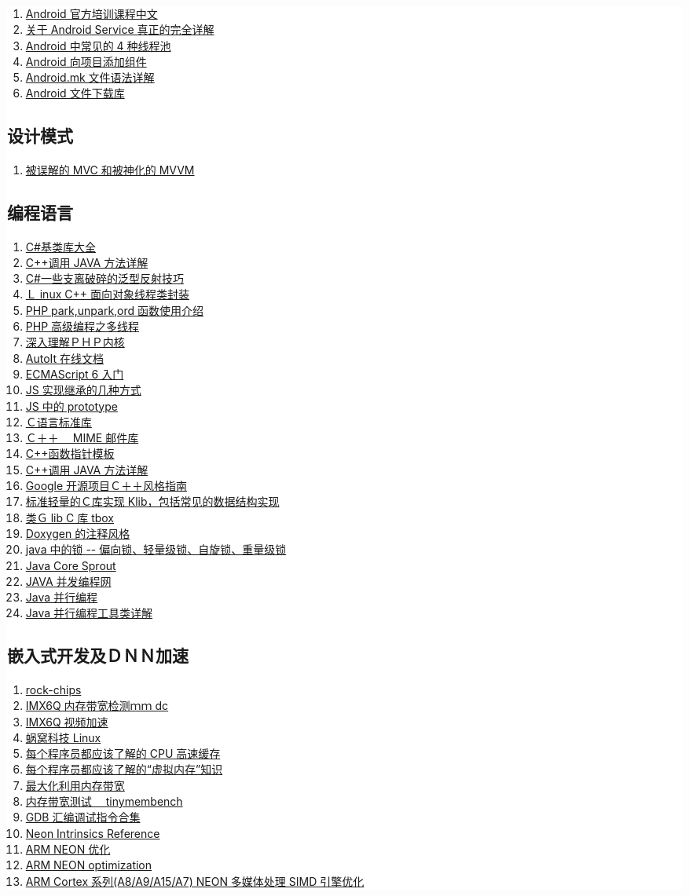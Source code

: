 1. [Android 官方培训课程中文](http://hukai.me/android-training-course-in-chinese/index.html?utm_source=androiddevtools&utm_medium=website)
2. [关于 Android Service 真正的完全详解](https://blog.csdn.net/javazejian/article/details/52709857)
3. [Android 中常见的 4 种线程池](https://blog.csdn.net/seu_calvin/article/details/52415337)
4. [Android 向项目添加组件](https://developer.android.google.cn/topic/libraries/architecture/adding-components#room)
5. [Android.mk 文件语法详解](https://www.cnblogs.com/wainiwann/p/3837936.html)
6. [Android 文件下载库](https://github.com/wlfcolin/file-downloader/blob/master/README-zh.md)

## 设计模式

1. [被误解的 MVC 和被神化的 MVVM](https://www.infoq.cn/article/rethinking-mvc-mvvm/?utm_source=articles_about_DesignPattern&utm_medium=link&utm_campaign=DesignPattern)

## 编程语言

1. [C#基类库大全](http://www.sufeinet.com/thread-655-1-1.html)
2. [C++调用 JAVA 方法详解](https://www.iteye.com/blog/public0821-423941)
3. [C#一些支离破碎的泛型反射技巧](https://www.cnblogs.com/ninputer/archive/2006/06/02/415458.html)
4. [Ｌ inux C++ 面向对象线程类封装](https://blog.csdn.net/maotoula/article/details/18501963)
5. [PHP park,unpark,ord 函数使用介绍](https://www.cnblogs.com/chengmo/archive/2010/10/15/1852365.html)
6. [PHP 高级编程之多线程](https://www.oschina.net/question/725072_155472)
7. [深入理解ＰＨＰ内核](http://www.php-internals.com/book/)
8. [AutoIt 在线文档](http://www.autoitx.com/Doc/)
9. [ECMAScript 6 入门](http://es6.ruanyifeng.com/#docs/set-map)
10. [JS 实现继承的几种方式](https://www.cnblogs.com/humin/p/4556820.html)
11. [JS 中的 prototype](https://www.cnblogs.com/yjf512/archive/2011/06/03/2071914.html)
12. [Ｃ语言标准库](https://www.yiibai.com/c_standard_library/math_h.html)
13. [Ｃ＋＋　 MIME 邮件库](https://www.vmime.org/)
14. [C++函数指针模板](https://www.cnblogs.com/xianyunhe/archive/2011/11/27/2265148.html)
15. [C++调用 JAVA 方法详解](https://www.iteye.com/blog/public0821-423941)
16. [Google 开源项目Ｃ＋＋风格指南](https://zh-google-styleguide.readthedocs.io/en/latest/google-cpp-styleguide/contents/)
17. [标准轻量的Ｃ库实现 Klib，包括常见的数据结构实现](https://github.com/attractivechaos/klib)
18. [类Ｇ lib C 库 tbox](https://github.com/tboox/tbox)
19. [Doxygen 的注释风格](https://my.oschina.net/zhfish/blog/35422)
20. [java 中的锁 -- 偏向锁、轻量级锁、自旋锁、重量级锁](https://blog.csdn.net/zqz_zqz/article/details/70233767/)
21. [Java Core Sprout](https://crossoverjie.top/JCSprout/#/)
22. [JAVA 并发编程网](https://ifeve.com/)
23. [Java 并行编程](http://tutorials.jenkov.com/java-concurrency/costs.html)
24. [Java 并行编程工具类详解](http://tutorials.jenkov.com/java-util-concurrent/index.html)

## 嵌入式开发及ＤＮＮ加速

1. [rock-chips](http://opensource.rock-chips.com/wiki_Graphics)
2. [IMX6Q 内存带宽检测ｍｍ dc](https://github.com/FrankBau/mmdc)
3. [IMX6Q 视频加速](https://boundarydevices.com/mx6-video-acceleration-raring-debian/)
4. [蜗窝科技 Linux](http://www.wowotech.net/)
5. [每个程序员都应该了解的 CPU 高速缓存](https://www.oschina.net/translate/what-every-programmer-should-know-about-cpu-cache-part2?cmp)
6. [每个程序员都应该了解的“虚拟内存”知识](https://www.oschina.net/translate/what-every-programmer-should-know-about-virtual-memory-part3)
7. [最大化利用内存带宽](http://codearcana.com/posts/2013/05/18/achieving-maximum-memory-bandwidth.html)
8. [内存带宽测试　 tinymembench](https://github.com/ssvb/tinymembench)
9. [GDB 汇编调试指令合集](https://blog.csdn.net/txx_683/article/details/53453548)
10. [Neon Intrinsics Reference](https://developer.arm.com/architectures/instruction-sets/simd-isas/neon/intrinsics)
11. [ARM NEON 优化](http://zyddora.github.io/2016/02/28/neon_1/)
12. [ARM NEON optimization](https://community.arm.com/developer/tools-software/oss-platforms/b/android-blog/posts/arm-neon-optimization#_ednref2)
13. [ARM Cortex 系列(A8/A9/A15/A7) NEON 多媒体处理 SIMD 引擎优化](http://news.eeworld.com.cn/mcu/article_2016071327545.html)